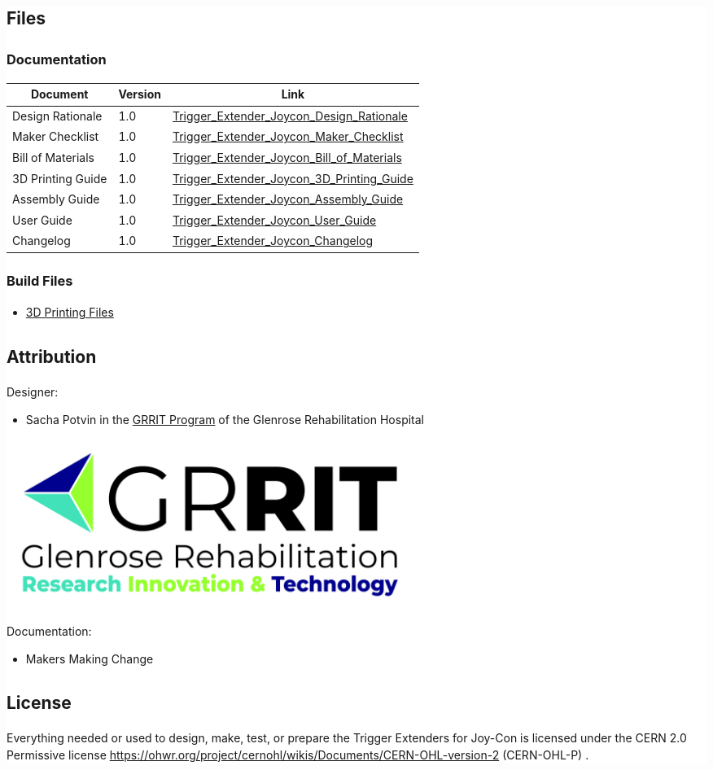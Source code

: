 ## Files
### Documentation
| Document             | Version | Link |
|----------------------|---------|------|
| Design Rationale     | 1.0     | [Trigger_Extender_Joycon_Design_Rationale](/Documentation/Trigger_Extender_Joycon_Design_Rationale_V1.0.pdf)     |
| Maker Checklist      | 1.0     | [Trigger_Extender_Joycon_Maker_Checklist](/Documentation/Trigger_Extender_Joycon_Maker_Checklist_V1.0.pdf)     |
| Bill of Materials    | 1.0     | [Trigger_Extender_Joycon_Bill_of_Materials](/Documentation/Trigger_Extender_Joycon_BOM_V1.0.xlsx)     |
| 3D Printing Guide    | 1.0     | [Trigger_Extender_Joycon_3D_Printing_Guide](/Documentation/Trigger_Extender_Joycon_3D_Printing_Guide_V1.0.pdf)     |
| Assembly Guide       | 1.0     | [Trigger_Extender_Joycon_Assembly_Guide](/Documentation/Trigger_Extender_Joycon_Assembly_Guide_V1.0.pdf)     |
| User Guide           | 1.0     | [Trigger_Extender_Joycon_User_Guide](/Documentation/Trigger_Extender_Joycon_User_Guide_V1.0.pdf)    |
| Changelog            | 1.0     | [Trigger_Extender_Joycon_Changelog](/Documentation/Trigger_Extender_Joycon_Changelog_V1.0.pdf)     |


### Build Files
 - [3D Printing Files](/Build_Files/3D_Printing_Files/)

## Attribution
Designer:
 - Sacha Potvin in the [GRRIT Program](https://albertahealthservices.ca/grh/Page14207.aspx) of the Glenrose Rehabilitation Hospital
<img src="Photos/GRITT-Logo-Colour.jpg" width="500" alt="GRRIT Logo.">

Documentation: 
 - Makers Making Change


## License
Everything needed or used to design, make, test, or prepare the Trigger Extenders for Joy-Con is licensed under the CERN 2.0 Permissive license <https://ohwr.org/project/cernohl/wikis/Documents/CERN-OHL-version-2> (CERN-OHL-P) . 
